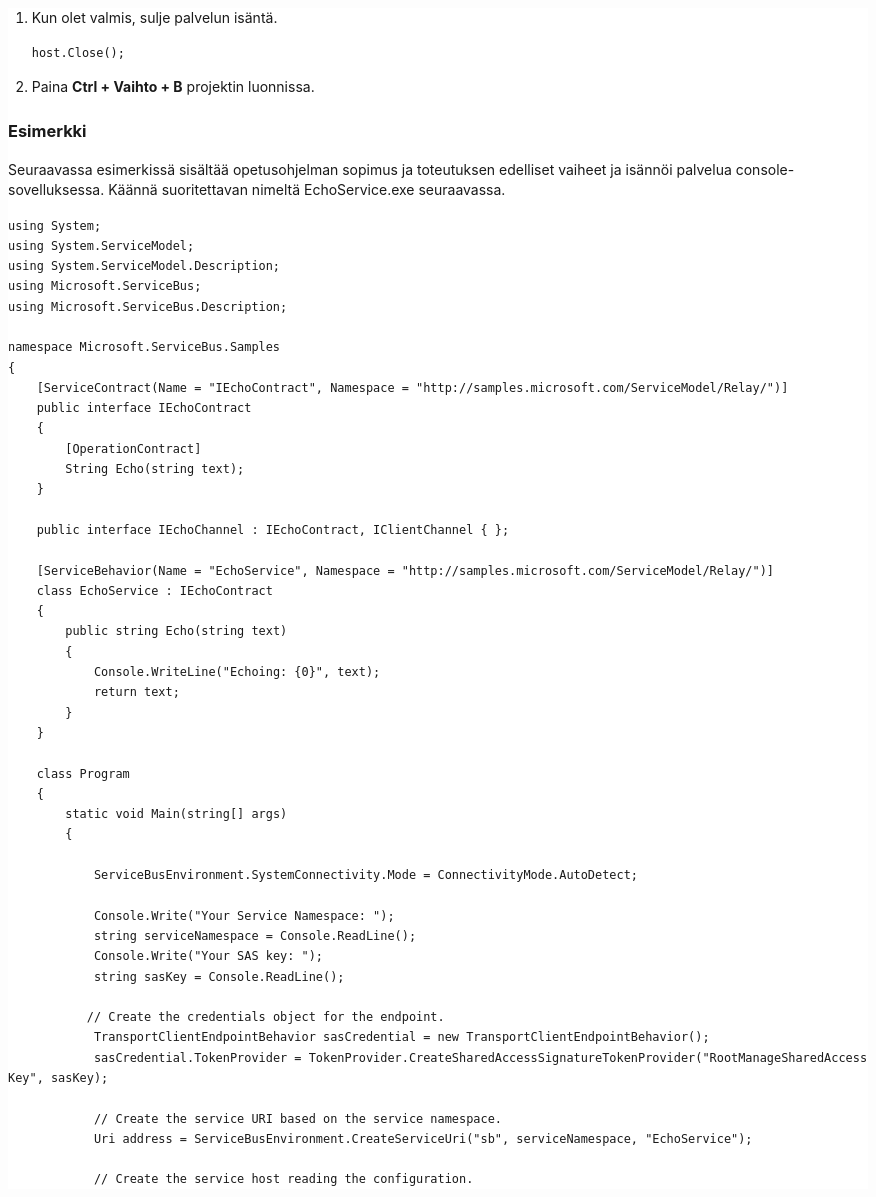 1. Kun olet valmis, sulje palvelun isäntä.

    ```
    host.Close();
    ```

1. Paina **Ctrl + Vaihto + B** projektin luonnissa.

### <a name="example"></a>Esimerkki

Seuraavassa esimerkissä sisältää opetusohjelman sopimus ja toteutuksen edelliset vaiheet ja isännöi palvelua console-sovelluksessa. Käännä suoritettavan nimeltä EchoService.exe seuraavassa.

```
using System;
using System.ServiceModel;
using System.ServiceModel.Description;
using Microsoft.ServiceBus;
using Microsoft.ServiceBus.Description;

namespace Microsoft.ServiceBus.Samples
{
    [ServiceContract(Name = "IEchoContract", Namespace = "http://samples.microsoft.com/ServiceModel/Relay/")]
    public interface IEchoContract
    {
        [OperationContract]
        String Echo(string text);
    }

    public interface IEchoChannel : IEchoContract, IClientChannel { };

    [ServiceBehavior(Name = "EchoService", Namespace = "http://samples.microsoft.com/ServiceModel/Relay/")]
    class EchoService : IEchoContract
    {
        public string Echo(string text)
        {
            Console.WriteLine("Echoing: {0}", text);
            return text;
        }
    }

    class Program
    {
        static void Main(string[] args)
        {

            ServiceBusEnvironment.SystemConnectivity.Mode = ConnectivityMode.AutoDetect;         
          
            Console.Write("Your Service Namespace: ");
            string serviceNamespace = Console.ReadLine();
            Console.Write("Your SAS key: ");
            string sasKey = Console.ReadLine();

           // Create the credentials object for the endpoint.
            TransportClientEndpointBehavior sasCredential = new TransportClientEndpointBehavior();
            sasCredential.TokenProvider = TokenProvider.CreateSharedAccessSignatureTokenProvider("RootManageSharedAccessKey", sasKey);

            // Create the service URI based on the service namespace.
            Uri address = ServiceBusEnvironment.CreateServiceUri("sb", serviceNamespace, "EchoService");

            // Create the service host reading the configuration.
```

[Azure classic portal]: http://manage.windowsazure.com
[1]: ./media/service-bus-relay-tutorial/service-bus-policies.png
[2]: ./media/service-bus-relay-tutorial/create-console-app.png
[3]: ./media/service-bus-relay-tutorial/install-nuget.png
[4]: ./media/service-bus-relay-tutorial/create-ns.png
[5]: ./media/service-bus-relay-tutorial/set-projects.png
[6]: ./media/service-bus-relay-tutorial/set-depend.png